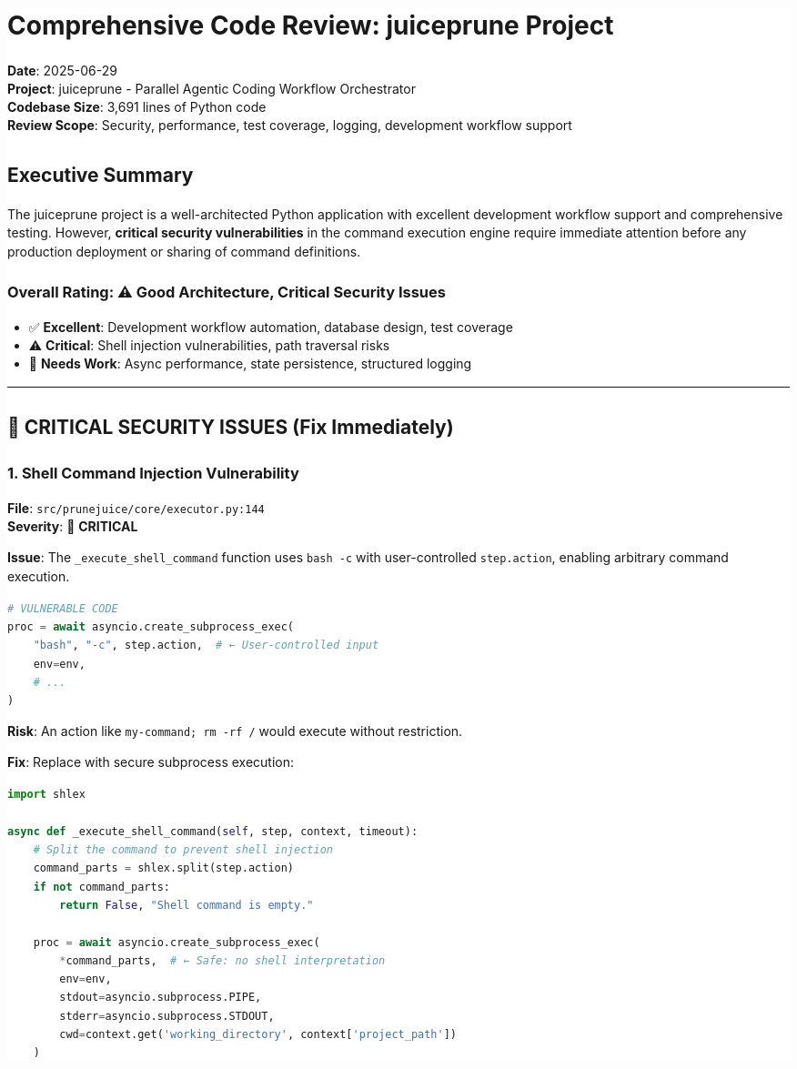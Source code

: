 # Comprehensive Code Review: juiceprune Project

**Date**: 2025-06-29  
**Project**: juiceprune - Parallel Agentic Coding Workflow Orchestrator  
**Codebase Size**: 3,691 lines of Python code  
**Review Scope**: Security, performance, test coverage, logging, development workflow support

## Executive Summary

The juiceprune project is a well-architected Python application with excellent development workflow support and comprehensive testing. However, **critical security vulnerabilities** in the command execution engine require immediate attention before any production deployment or sharing of command definitions.

### Overall Rating: ⚠️ **Good Architecture, Critical Security Issues**

- ✅ **Excellent**: Development workflow automation, database design, test coverage
- ⚠️ **Critical**: Shell injection vulnerabilities, path traversal risks
- 🔧 **Needs Work**: Async performance, state persistence, structured logging

---

## 🔴 CRITICAL SECURITY ISSUES (Fix Immediately)

### 1. Shell Command Injection Vulnerability
**File**: `src/prunejuice/core/executor.py:144`  
**Severity**: 🔴 **CRITICAL**

**Issue**: The `_execute_shell_command` function uses `bash -c` with user-controlled `step.action`, enabling arbitrary command execution.

```python
# VULNERABLE CODE
proc = await asyncio.create_subprocess_exec(
    "bash", "-c", step.action,  # ← User-controlled input
    env=env,
    # ...
)
```

**Risk**: An action like `my-command; rm -rf /` would execute without restriction.

**Fix**: Replace with secure subprocess execution:
```python
import shlex

async def _execute_shell_command(self, step, context, timeout):
    # Split the command to prevent shell injection
    command_parts = shlex.split(step.action)
    if not command_parts:
        return False, "Shell command is empty."
    
    proc = await asyncio.create_subprocess_exec(
        *command_parts,  # ← Safe: no shell interpretation
        env=env,
        stdout=asyncio.subprocess.PIPE,
        stderr=asyncio.subprocess.STDOUT,
        cwd=context.get('working_directory', context['project_path'])
    )
```
